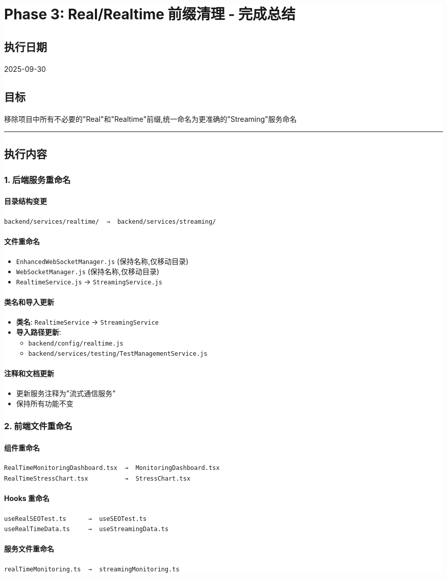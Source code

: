 # Phase 3: Real/Realtime 前缀清理 - 完成总结

## 执行日期
2025-09-30

## 目标
移除项目中所有不必要的"Real"和"Realtime"前缀,统一命名为更准确的"Streaming"服务命名

---

## 执行内容

### 1. 后端服务重命名

#### 目录结构变更
```
backend/services/realtime/  →  backend/services/streaming/
```

#### 文件重命名
- `EnhancedWebSocketManager.js` (保持名称,仅移动目录)
- `WebSocketManager.js` (保持名称,仅移动目录)
- `RealtimeService.js` → `StreamingService.js`

#### 类名和导入更新
- **类名**: `RealtimeService` → `StreamingService`
- **导入路径更新**:
  - `backend/config/realtime.js`
  - `backend/services/testing/TestManagementService.js`

#### 注释和文档更新
- 更新服务注释为"流式通信服务"
- 保持所有功能不变

### 2. 前端文件重命名

#### 组件重命名
```
RealTimeMonitoringDashboard.tsx  →  MonitoringDashboard.tsx
RealTimeStressChart.tsx          →  StressChart.tsx
```

#### Hooks 重命名
```
useRealSEOTest.ts      →  useSEOTest.ts
useRealTimeData.ts     →  useStreamingData.ts
```

#### 服务文件重命名
```
realTimeMonitoring.ts  →  streamingMonitoring.ts
```
